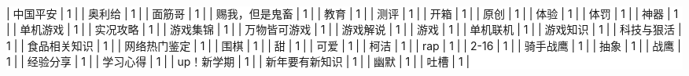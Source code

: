 | 中国平安 | 1 |
| 奥利给 | 1 |
| 面筋哥 | 1 |
| 赐我，但是鬼畜 | 1 |
| 教育 | 1 |
| 测评 | 1 |
| 开箱 | 1 |
| 原创 | 1 |
| 体验 | 1 |
| 体罚 | 1 |
| 神器 | 1 |
| 单机游戏 | 1 |
| 实况攻略 | 1 |
| 游戏集锦 | 1 |
| 万物皆可游戏 | 1 |
| 游戏解说 | 1 |
| 游戏 | 1 |
| 单机联机 | 1 |
| 游戏知识 | 1 |
| 科技与狠活 | 1 |
| 食品相关知识 | 1 |
| 网络热门鉴定 | 1 |
| 围棋 | 1 |
| 甜 | 1 |
| 可爱 | 1 |
| 柯洁 | 1 |
| rap | 1 |
| 2-16 | 1 |
| 骑手战鹰 | 1 |
| 抽象 | 1 |
| 战鹰 | 1 |
| 经验分享 | 1 |
| 学习心得 | 1 |
| up！新学期 | 1 |
| 新年要有新知识 | 1 |
| 幽默 | 1 |
| 吐槽 | 1 |